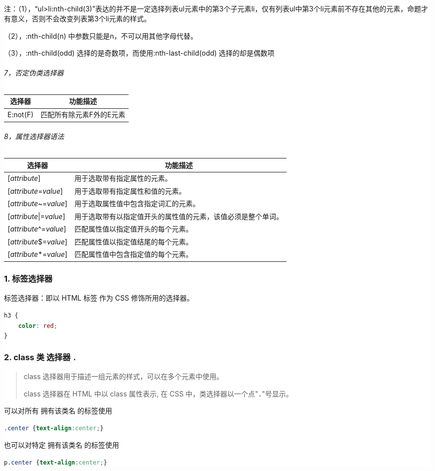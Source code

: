注：（1），“ul>li:nth-child(3)”表达的并不是一定选择列表ul元素中的第3个子元素li，仅有列表ul中第3个li元素前不存在其他的元素，命题才有意义，否则不会改变列表第3个li元素的样式。

（2），:nth-child(n)  中参数只能是n，不可以用其他字母代替。

（3），:nth-child(odd) 选择的是奇数项，而使用:nth-last-child(odd) 选择的却是偶数项

###### 7，否定伪类选择器

| **选择器** | **功能描述**             |
| ---------- | ------------------------ |
| E:not(F)   | 匹配所有除元素F外的E元素 |

###### 8，属性选择器语法

| **选择器**              | **功能描述**                                                 |
| ----------------------- | ------------------------------------------------------------ |
| [*attribute*]           | 用于选取带有指定属性的元素。                                 |
| [*attribute*=*value*]   | 用于选取带有指定属性和值的元素。                             |
| [*attribute*~=*value*]  | 用于选取属性值中包含指定词汇的元素。                         |
| [*attribute*\|=*value*] | 用于选取带有以指定值开头的属性值的元素，该值必须是整个单词。 |
| [*attribute*^=*value*]  | 匹配属性值以指定值开头的每个元素。                           |
| [*attribute*$=*value*]  | 匹配属性值以指定值结尾的每个元素。                           |
| [*attribute**=*value*]  | 匹配属性值中包含指定值的每个元素。                           |

### 1. 标签选择器

标签选择器：即以 HTML 标签 作为 CSS 修饰所用的选择器。

```css
h3 {
	color: red;
}
```

### 2. class 类 选择器 `.`

>   class 选择器用于描述一组元素的样式，可以在多个元素中使用。
>
>   class 选择器在 HTML 中以 class 属性表示, 在 CSS 中，类选择器以一个点"**`.`**"号显示。

可以对所有 拥有该类名 的标签使用

```css
.center {text-align:center;}
```

也可以对特定 拥有该类名 的标签使用

```css
p.center {text-align:center;}
```
